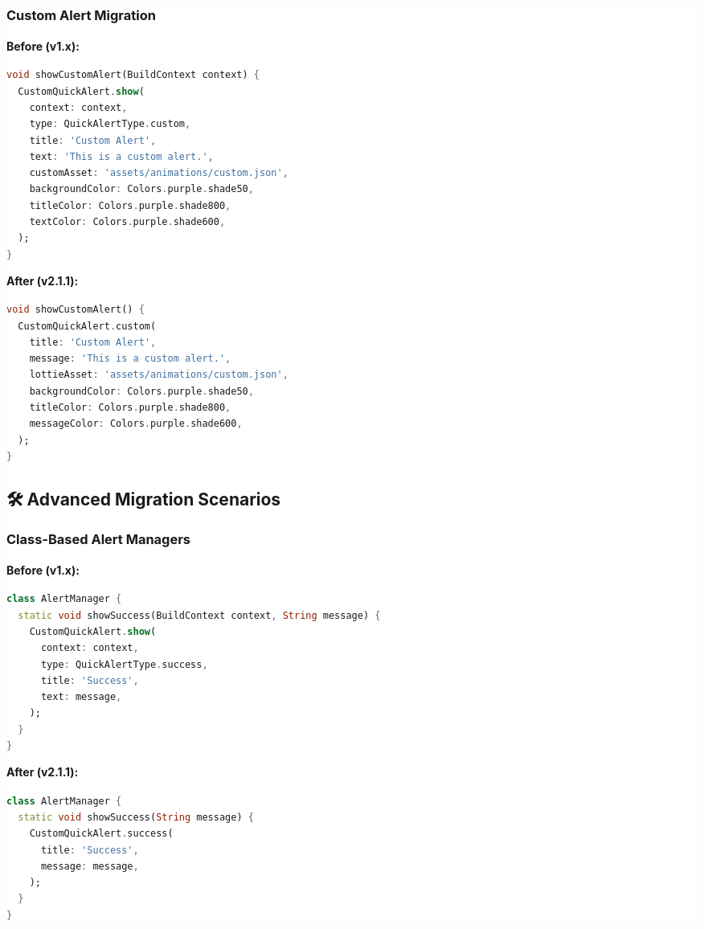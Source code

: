 ### Custom Alert Migration

**Before (v1.x):**
```dart
void showCustomAlert(BuildContext context) {
  CustomQuickAlert.show(
    context: context,
    type: QuickAlertType.custom,
    title: 'Custom Alert',
    text: 'This is a custom alert.',
    customAsset: 'assets/animations/custom.json',
    backgroundColor: Colors.purple.shade50,
    titleColor: Colors.purple.shade800,
    textColor: Colors.purple.shade600,
  );
}
```

**After (v2.1.1):**
```dart
void showCustomAlert() {
  CustomQuickAlert.custom(
    title: 'Custom Alert',
    message: 'This is a custom alert.',
    lottieAsset: 'assets/animations/custom.json',
    backgroundColor: Colors.purple.shade50,
    titleColor: Colors.purple.shade800,
    messageColor: Colors.purple.shade600,
  );
}
```

## 🛠️ Advanced Migration Scenarios

### Class-Based Alert Managers

**Before (v1.x):**
```dart
class AlertManager {
  static void showSuccess(BuildContext context, String message) {
    CustomQuickAlert.show(
      context: context,
      type: QuickAlertType.success,
      title: 'Success',
      text: message,
    );
  }
}
```

**After (v2.1.1):**
```dart
class AlertManager {
  static void showSuccess(String message) {
    CustomQuickAlert.success(
      title: 'Success',
      message: message,
    );
  }
}
```
